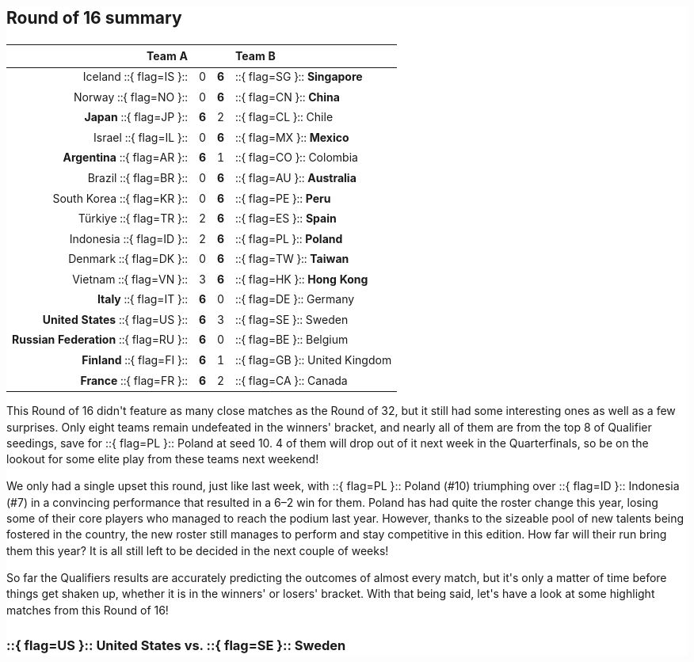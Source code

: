 ## Round of 16 summary

| Team A |  |  | Team B |
| --: | :-: | :-: | :-- |
| Iceland ::{ flag=IS }:: | 0 | **6** | ::{ flag=SG }:: **Singapore** |
| Norway ::{ flag=NO }:: | 0 | **6** | ::{ flag=CN }:: **China** |
| **Japan** ::{ flag=JP }:: | **6** | 2 | ::{ flag=CL }:: Chile |
| Israel ::{ flag=IL }:: | 0 | **6** | ::{ flag=MX }:: **Mexico** |
| **Argentina** ::{ flag=AR }:: | **6** | 1 | ::{ flag=CO }:: Colombia |
| Brazil ::{ flag=BR }:: | 0 | **6** | ::{ flag=AU }:: **Australia** |
| South Korea ::{ flag=KR }:: | 0 | **6** | ::{ flag=PE }:: **Peru** |
| Türkiye ::{ flag=TR }:: | 2 | **6** | ::{ flag=ES }:: **Spain** |
| Indonesia ::{ flag=ID }:: | 2 | **6** | ::{ flag=PL }:: **Poland** |
| Denmark ::{ flag=DK }:: | 0 | **6** | ::{ flag=TW }:: **Taiwan** |
| Vietnam ::{ flag=VN }:: | 3 | **6** | ::{ flag=HK }:: **Hong Kong** |
| **Italy** ::{ flag=IT }:: | **6** | 0 | ::{ flag=DE }:: Germany |
| **United States** ::{ flag=US }:: | **6** | 3 | ::{ flag=SE }:: Sweden |
| **Russian Federation** ::{ flag=RU }:: | **6** | 0 | ::{ flag=BE }:: Belgium |
| **Finland** ::{ flag=FI }:: | **6** | 1 | ::{ flag=GB }:: United Kingdom |
| **France** ::{ flag=FR }:: | **6** | 2 | ::{ flag=CA }:: Canada |

This Round of 16 didn't feature as many close matches as the Round of 32, but it still had some interesting ones as well as a few surprises. Only eight teams remain undefeated in the winners' bracket, and nearly all of them are from the top 8 of Qualifier seedings, save for ::{ flag=PL }:: Poland at seed 10. 4 of them will drop out of it next week in the Quarterfinals, so be on the lookout for some elite play from these teams next weekend!

We only had a single upset this round, just like last week, with ::{ flag=PL }:: Poland (#10) triumphing over ::{ flag=ID }:: Indonesia (#7) in a convincing performance that resulted in a 6–2 win for them. Poland has had quite the roster change this year, losing some of their core players who managed to reach the podium last year. However, thanks to the sizeable pool of new talents being fostered in the country, the new roster still manages to perform and stay competitive in this edition. How far will their run bring them this year? It is all still left to be decided in the next couple of weeks!

So far the Qualifiers results are accurately predicting the outcomes of almost every match, but it's only a matter of time before things get shaken up, whether it is in the winners' or losers' bracket. With that being said, let's have a look at some highlight matches from this Round of 16!

### ::{ flag=US }:: United States vs. ::{ flag=SE }:: Sweden

